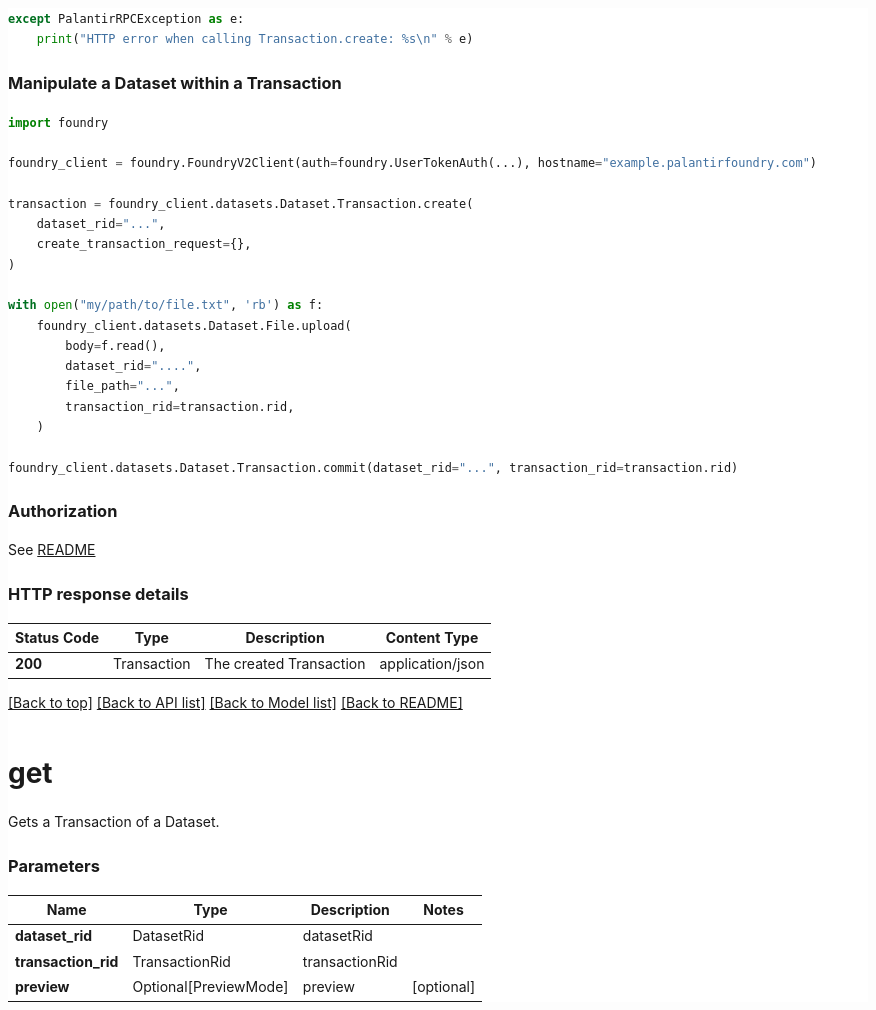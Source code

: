 ```python
except PalantirRPCException as e:
    print("HTTP error when calling Transaction.create: %s\n" % e)

```

### Manipulate a Dataset within a Transaction

```python
import foundry

foundry_client = foundry.FoundryV2Client(auth=foundry.UserTokenAuth(...), hostname="example.palantirfoundry.com")

transaction = foundry_client.datasets.Dataset.Transaction.create(
    dataset_rid="...",
    create_transaction_request={},
)

with open("my/path/to/file.txt", 'rb') as f:
    foundry_client.datasets.Dataset.File.upload(
        body=f.read(),
        dataset_rid="....",
        file_path="...",
        transaction_rid=transaction.rid,
    )

foundry_client.datasets.Dataset.Transaction.commit(dataset_rid="...", transaction_rid=transaction.rid)
```


### Authorization

See [README](../README.md#authorization)

### HTTP response details
| Status Code | Type        | Description | Content Type |
|-------------|-------------|-------------|------------------|
**200** | Transaction  | The created Transaction | application/json |

[[Back to top]](#) [[Back to API list]](../../../README.md#documentation-for-api-endpoints) [[Back to Model list]](../../../README.md#models-v2-link) [[Back to README]](../../../README.md)

# **get**
Gets a Transaction of a Dataset.


### Parameters

Name | Type | Description  | Notes |
------------- | ------------- | ------------- | ------------- |
**dataset_rid** | DatasetRid | datasetRid |  |
**transaction_rid** | TransactionRid | transactionRid |  |
**preview** | Optional[PreviewMode] | preview | [optional] |
